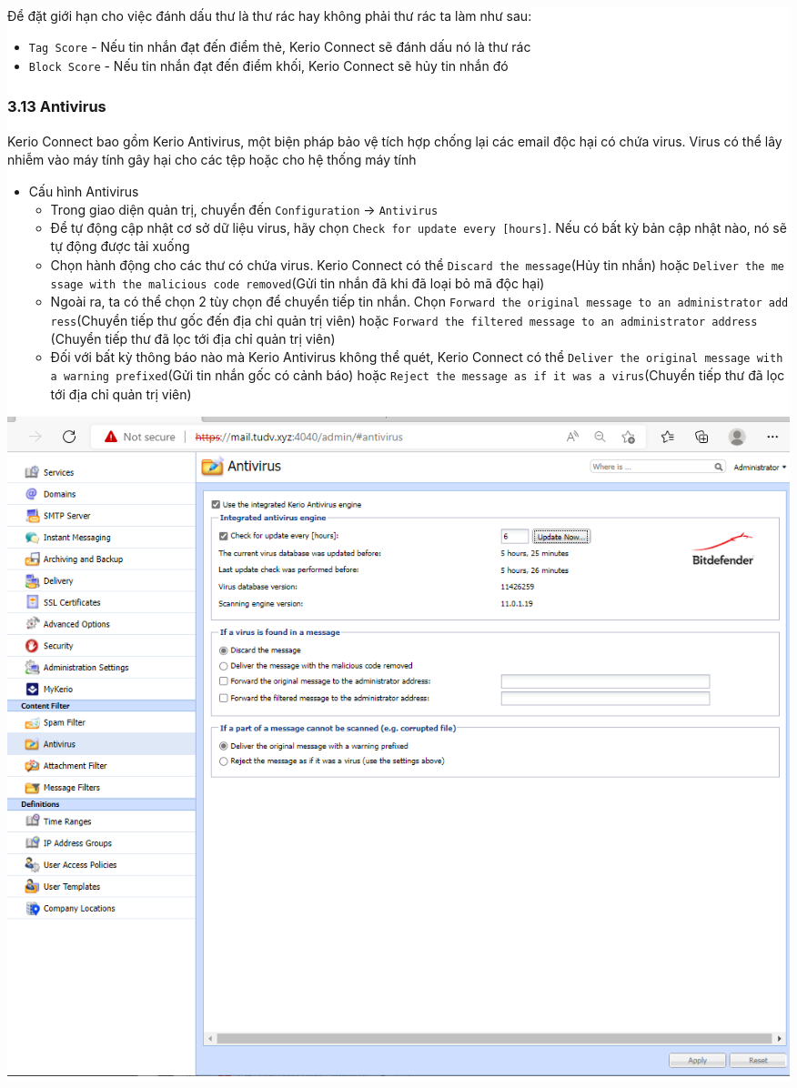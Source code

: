 Để đặt giới hạn cho việc đánh dấu thư là thư rác hay không phải thư rác ta làm như sau:
- `Tag Score` - Nếu tin nhắn đạt đến điểm thẻ, Kerio Connect sẽ đánh dấu nó là thư rác 
- `Block Score` - Nếu tin nhắn đạt đến điểm khối, Kerio Connect sẽ hủy tin nhắn đó




### 3.13 Antivirus
Kerio Connect bao gồm Kerio Antivirus, một biện pháp bảo vệ tích hợp chống lại các email độc hại có chứa virus. Virus có thể lây nhiễm vào máy tính gây hại cho các tệp hoặc cho hệ thống máy tính
- Cấu hình Antivirus
	+ Trong giao diện quản trị, chuyển đến `Configuration` -> `Antivirus`
	+ Để tự động cập nhật cơ sở dữ liệu virus, hãy chọn `Check for update every [hours]`. Nếu có bất kỳ bản cập nhật nào, nó sẽ tự động được tải xuống
	+ Chọn hành động cho các thư có chứa virus. Kerio Connect có thể `Discard the message`(Hủy tin nhắn) hoặc `Deliver the message with the malicious code removed`(Gửi tin nhắn đã khi đã loại bỏ mã độc hại)
	+ Ngoài ra, ta có thể chọn 2 tùy chọn để chuyển tiếp tin nhắn. Chọn `Forward the original message to an administrator address`(Chuyển tiếp thư gốc đến địa chỉ quản trị viên) hoặc `Forward the filtered message to an administrator address`(Chuyển tiếp thư đã lọc tới địa chỉ quản trị viên)
	+ Đối với bất kỳ thông báo nào mà Kerio Antivirus không thể quét, Kerio Connect có thể `Deliver the original message with a warning prefixed`(Gửi tin nhắn gốc có cảnh báo) hoặc `Reject the message as if it was a virus`(Chuyển tiếp thư đã lọc tới địa chỉ quản trị viên)

<img src="imgservices/959.png">
